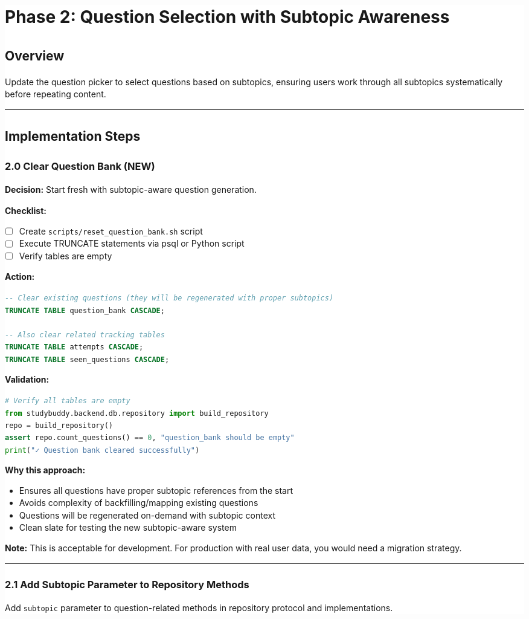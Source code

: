 # Phase 2: Question Selection with Subtopic Awareness

## Overview
Update the question picker to select questions based on subtopics, ensuring users work through all subtopics systematically before repeating content.

---

## Implementation Steps

### 2.0 Clear Question Bank (NEW)

**Decision:** Start fresh with subtopic-aware question generation.

**Checklist:**
- [ ] Create `scripts/reset_question_bank.sh` script
- [ ] Execute TRUNCATE statements via psql or Python script
- [ ] Verify tables are empty

**Action:**
```sql
-- Clear existing questions (they will be regenerated with proper subtopics)
TRUNCATE TABLE question_bank CASCADE;

-- Also clear related tracking tables
TRUNCATE TABLE attempts CASCADE;
TRUNCATE TABLE seen_questions CASCADE;
```

**Validation:**
```python
# Verify all tables are empty
from studybuddy.backend.db.repository import build_repository
repo = build_repository()
assert repo.count_questions() == 0, "question_bank should be empty"
print("✓ Question bank cleared successfully")
```

**Why this approach:**
- Ensures all questions have proper subtopic references from the start
- Avoids complexity of backfilling/mapping existing questions
- Questions will be regenerated on-demand with subtopic context
- Clean slate for testing the new subtopic-aware system

**Note:** This is acceptable for development. For production with real user data, you would need a migration strategy.

---

### 2.1 Add Subtopic Parameter to Repository Methods

Add `subtopic` parameter to question-related methods in repository protocol and implementations.
